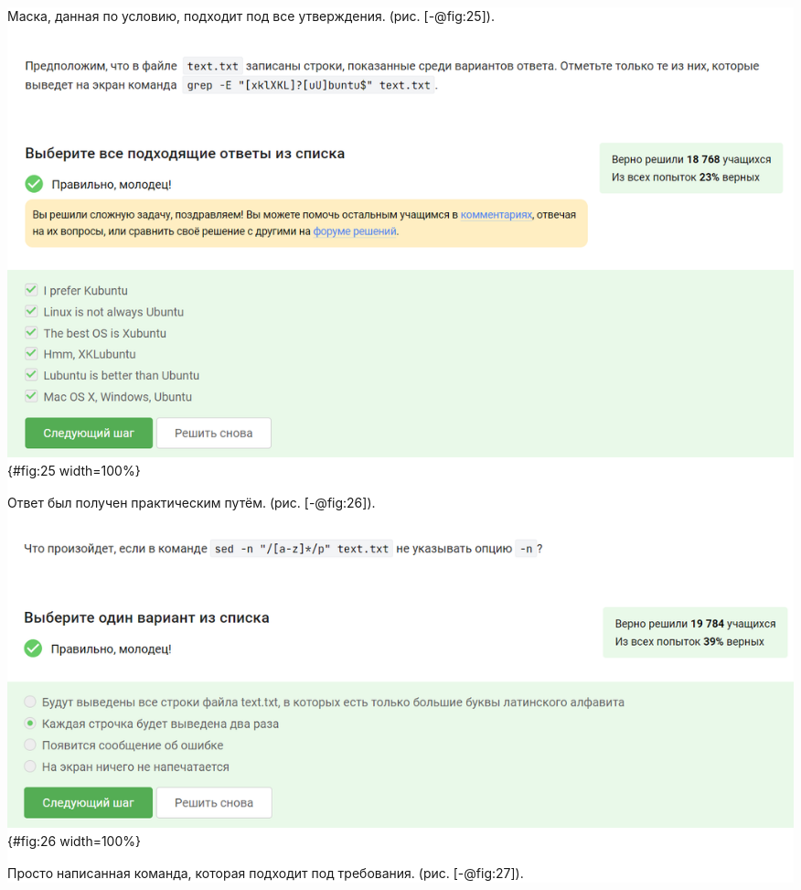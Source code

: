 Маска, данная по условию, подходит под все утверждения. (рис. [-@fig:25]).

![Задание 25](image/m3p25.png){#fig:25 width=100%}

Ответ был получен практическим путём. (рис. [-@fig:26]).

![Задание 26](image/m3p26.png){#fig:26 width=100%}

Просто написанная команда, которая подходит под требования. (рис. [-@fig:27]).
